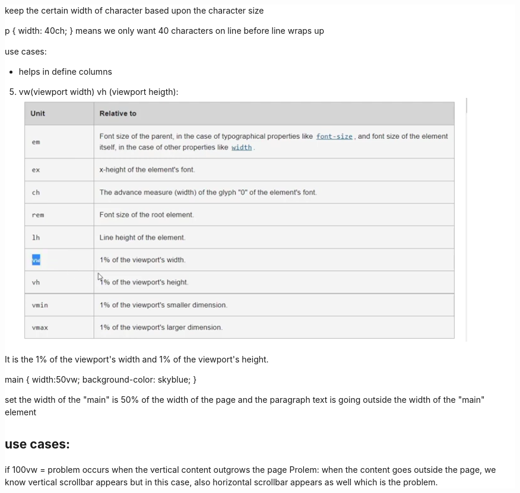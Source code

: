 keep the certain width of character based upon the character size

p {
    width: 40ch;
}
means we only want 40 characters on line before line wraps up

use cases:
- helps in define columns



5. vw(viewport width) vh (viewport heigth):
![vm and vh unit](image-4.png)

It is the 1% of the viewport's width and 1% of the viewport's height.

main {
    width:50vw;
    background-color: skyblue;
}

set the width of the "main" is 50% of the width of the page and the paragraph text is going outside the width of the "main" element

use cases:
- 
if 100vw = problem occurs when the vertical content outgrows the page
Prolem: 
when the content goes outside the page, we know vertical scrollbar appears but in this case, also horizontal scrollbar appears as well which is the problem.
